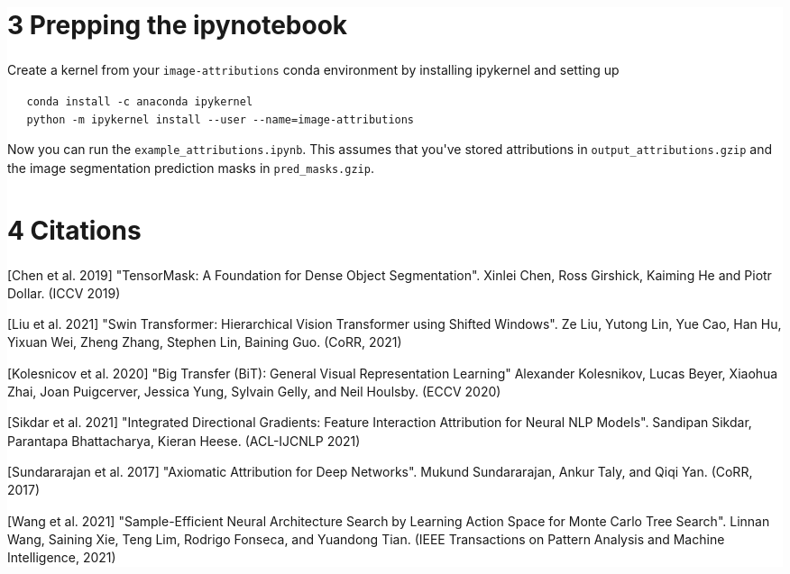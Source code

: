 # 3 Prepping the ipynotebook

Create a kernel from your `image-attributions` conda	environment by installing ipykernel and setting up 

       conda install -c anaconda ipykernel
       python -m ipykernel install --user --name=image-attributions

Now you can run the `example_attributions.ipynb`.  This assumes that you've stored attributions in `output_attributions.gzip` and the image segmentation prediction masks in `pred_masks.gzip`.

# 4 Citations

[Chen et al. 2019]
"TensorMask: A Foundation for Dense Object Segmentation".
Xinlei Chen, Ross Girshick, Kaiming He and Piotr Dollar.
(ICCV 2019)

[Liu et al. 2021]
"Swin Transformer: Hierarchical Vision Transformer using Shifted Windows".
Ze Liu, Yutong Lin, Yue Cao, Han Hu, Yixuan Wei, Zheng Zhang, Stephen Lin, Baining Guo.
(CoRR, 2021)

[Kolesnicov et al. 2020]
"Big Transfer (BiT): General Visual Representation Learning"
Alexander Kolesnikov, Lucas Beyer, Xiaohua Zhai, Joan Puigcerver, Jessica Yung, Sylvain Gelly, and Neil Houlsby.
(ECCV 2020)

[Sikdar et al. 2021]
"Integrated Directional Gradients: Feature Interaction Attribution for Neural NLP Models".
Sandipan Sikdar, Parantapa Bhattacharya, Kieran Heese.
(ACL-IJCNLP 2021)

[Sundararajan et al. 2017]
"Axiomatic Attribution for Deep Networks".
Mukund Sundararajan, Ankur Taly, and Qiqi Yan.
(CoRR, 2017)

[Wang et al. 2021]
"Sample-Efficient Neural Architecture Search by Learning Action Space for Monte Carlo Tree Search".
Linnan Wang, Saining Xie, Teng Lim, Rodrigo Fonseca, and Yuandong Tian.
(IEEE Transactions on Pattern Analysis and Machine Intelligence, 2021)